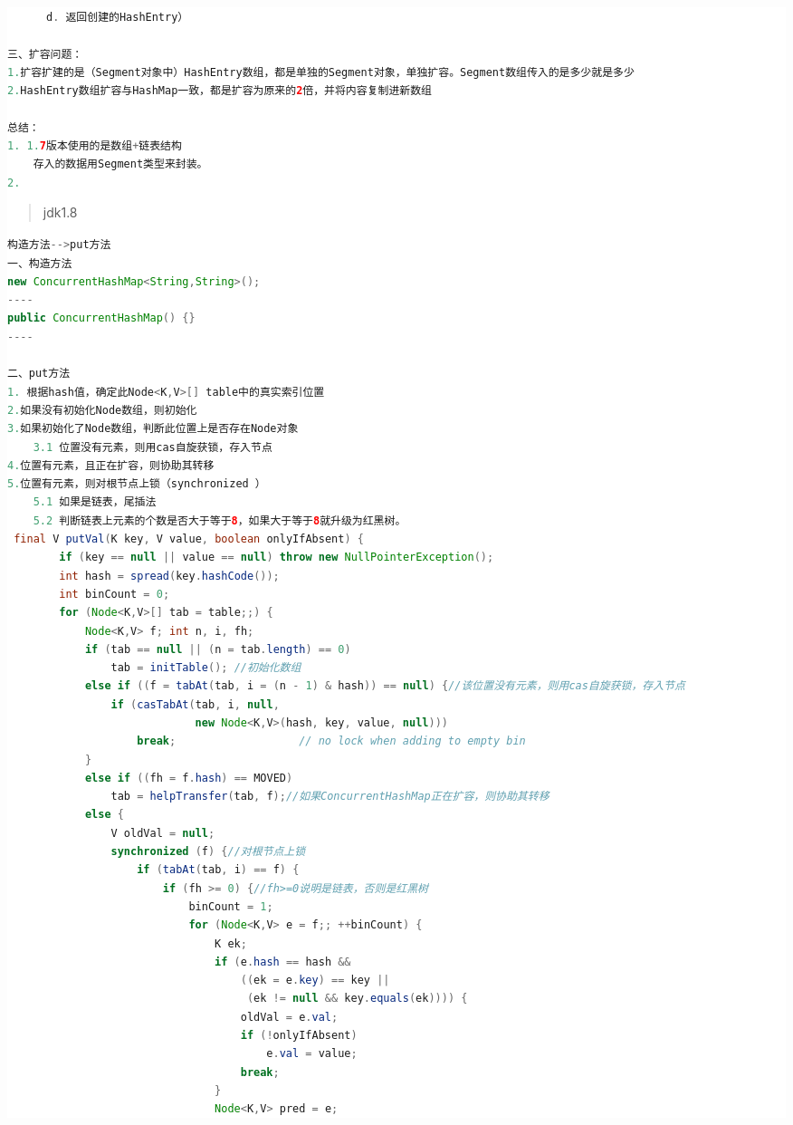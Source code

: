 ```java
      d. 返回创建的HashEntry）

三、扩容问题：
1.扩容扩建的是（Segment对象中）HashEntry数组，都是单独的Segment对象，单独扩容。Segment数组传入的是多少就是多少
2.HashEntry数组扩容与HashMap一致，都是扩容为原来的2倍，并将内容复制进新数组

总结：
1. 1.7版本使⽤的是数组+链表结构
	存⼊的数据⽤Segment类型来封装。
2.

```

> jdk1.8

```java
构造方法-->put方法
一、构造方法
new ConcurrentHashMap<String,String>();
----
public ConcurrentHashMap() {}
----

二、put方法
1. 根据hash值，确定此Node<K,V>[] table中的真实索引位置
2.如果没有初始化Node数组，则初始化
3.如果初始化了Node数组，判断此位置上是否存在Node对象
	3.1 位置没有元素，则⽤cas⾃旋获锁，存⼊节点
4.位置有元素，且正在扩容，则协助其转移
5.位置有元素，则对根节点上锁（synchronized ）
	5.1 如果是链表，尾插法
	5.2 判断链表上元素的个数是否⼤于等于8，如果⼤于等于8就升级为红⿊树。
 final V putVal(K key, V value, boolean onlyIfAbsent) {
        if (key == null || value == null) throw new NullPointerException();
        int hash = spread(key.hashCode());
        int binCount = 0;
        for (Node<K,V>[] tab = table;;) {
            Node<K,V> f; int n, i, fh;
            if (tab == null || (n = tab.length) == 0)
                tab = initTable(); //初始化数组
            else if ((f = tabAt(tab, i = (n - 1) & hash)) == null) {//该位置没有元素，则⽤cas⾃旋获锁，存⼊节点
                if (casTabAt(tab, i, null,
                             new Node<K,V>(hash, key, value, null)))
                    break;                   // no lock when adding to empty bin
            }
            else if ((fh = f.hash) == MOVED)
                tab = helpTransfer(tab, f);//如果ConcurrentHashMap正在扩容，则协助其转移
            else {
                V oldVal = null;
                synchronized (f) {//对根节点上锁
                    if (tabAt(tab, i) == f) {
                        if (fh >= 0) {//fh>=0说明是链表，否则是红⿊树
                            binCount = 1;
                            for (Node<K,V> e = f;; ++binCount) {
                                K ek;
                                if (e.hash == hash &&
                                    ((ek = e.key) == key ||
                                     (ek != null && key.equals(ek)))) {
                                    oldVal = e.val;
                                    if (!onlyIfAbsent)
                                        e.val = value;
                                    break;
                                }
                                Node<K,V> pred = e;
```